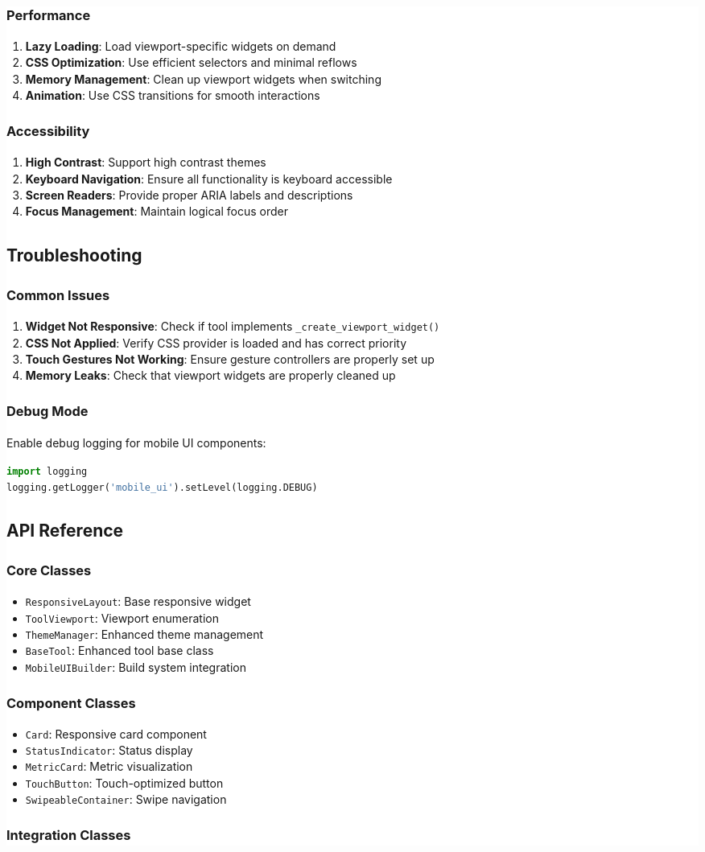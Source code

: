 ### Performance

1. **Lazy Loading**: Load viewport-specific widgets on demand
2. **CSS Optimization**: Use efficient selectors and minimal reflows
3. **Memory Management**: Clean up viewport widgets when switching
4. **Animation**: Use CSS transitions for smooth interactions

### Accessibility

1. **High Contrast**: Support high contrast themes
2. **Keyboard Navigation**: Ensure all functionality is keyboard accessible
3. **Screen Readers**: Provide proper ARIA labels and descriptions
4. **Focus Management**: Maintain logical focus order

## Troubleshooting

### Common Issues

1. **Widget Not Responsive**: Check if tool implements `_create_viewport_widget()`
2. **CSS Not Applied**: Verify CSS provider is loaded and has correct priority
3. **Touch Gestures Not Working**: Ensure gesture controllers are properly set up
4. **Memory Leaks**: Check that viewport widgets are properly cleaned up

### Debug Mode

Enable debug logging for mobile UI components:

```python
import logging
logging.getLogger('mobile_ui').setLevel(logging.DEBUG)
```

## API Reference

### Core Classes

- `ResponsiveLayout`: Base responsive widget
- `ToolViewport`: Viewport enumeration
- `ThemeManager`: Enhanced theme management
- `BaseTool`: Enhanced tool base class
- `MobileUIBuilder`: Build system integration

### Component Classes

- `Card`: Responsive card component
- `StatusIndicator`: Status display
- `MetricCard`: Metric visualization
- `TouchButton`: Touch-optimized button
- `SwipeableContainer`: Swipe navigation

### Integration Classes
